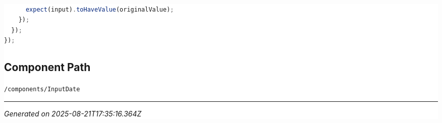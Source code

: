 ```typescript
      expect(input).toHaveValue(originalValue);
    });
  });
});

```

## Component Path

`/components/InputDate`

---

_Generated on 2025-08-21T17:35:16.364Z_
